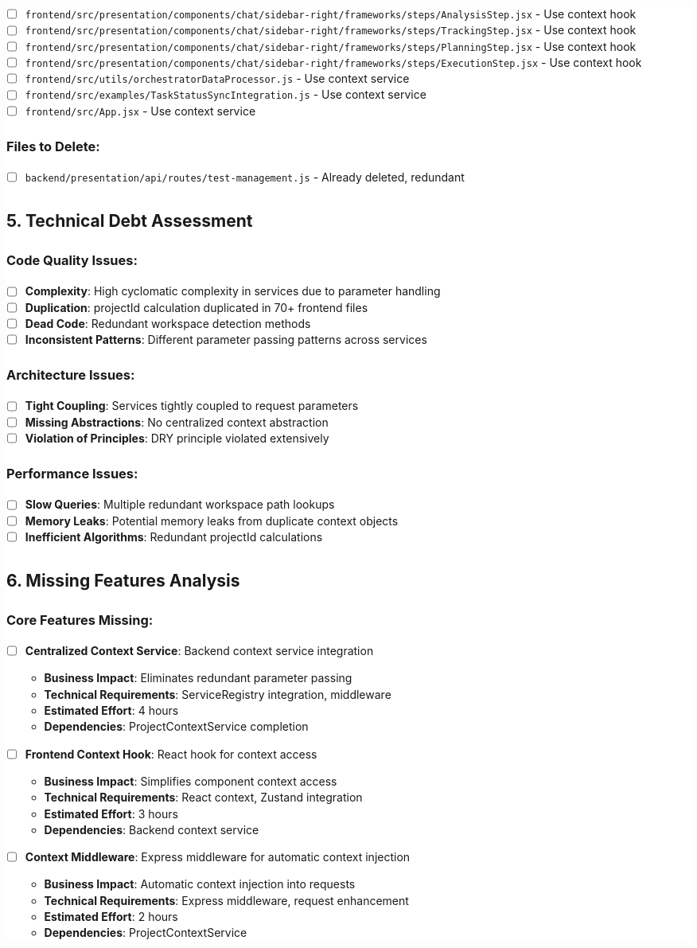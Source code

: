 - [ ] `frontend/src/presentation/components/chat/sidebar-right/frameworks/steps/AnalysisStep.jsx` - Use context hook
- [ ] `frontend/src/presentation/components/chat/sidebar-right/frameworks/steps/TrackingStep.jsx` - Use context hook
- [ ] `frontend/src/presentation/components/chat/sidebar-right/frameworks/steps/PlanningStep.jsx` - Use context hook
- [ ] `frontend/src/presentation/components/chat/sidebar-right/frameworks/steps/ExecutionStep.jsx` - Use context hook
- [ ] `frontend/src/utils/orchestratorDataProcessor.js` - Use context service
- [ ] `frontend/src/examples/TaskStatusSyncIntegration.js` - Use context service
- [ ] `frontend/src/App.jsx` - Use context service

### Files to Delete:
- [ ] `backend/presentation/api/routes/test-management.js` - Already deleted, redundant

## 5. Technical Debt Assessment

### Code Quality Issues:
- [ ] **Complexity**: High cyclomatic complexity in services due to parameter handling
- [ ] **Duplication**: projectId calculation duplicated in 70+ frontend files
- [ ] **Dead Code**: Redundant workspace detection methods
- [ ] **Inconsistent Patterns**: Different parameter passing patterns across services

### Architecture Issues:
- [ ] **Tight Coupling**: Services tightly coupled to request parameters
- [ ] **Missing Abstractions**: No centralized context abstraction
- [ ] **Violation of Principles**: DRY principle violated extensively

### Performance Issues:
- [ ] **Slow Queries**: Multiple redundant workspace path lookups
- [ ] **Memory Leaks**: Potential memory leaks from duplicate context objects
- [ ] **Inefficient Algorithms**: Redundant projectId calculations

## 6. Missing Features Analysis

### Core Features Missing:
- [ ] **Centralized Context Service**: Backend context service integration
  - **Business Impact**: Eliminates redundant parameter passing
  - **Technical Requirements**: ServiceRegistry integration, middleware
  - **Estimated Effort**: 4 hours
  - **Dependencies**: ProjectContextService completion

- [ ] **Frontend Context Hook**: React hook for context access
  - **Business Impact**: Simplifies component context access
  - **Technical Requirements**: React context, Zustand integration
  - **Estimated Effort**: 3 hours
  - **Dependencies**: Backend context service

- [ ] **Context Middleware**: Express middleware for automatic context injection
  - **Business Impact**: Automatic context injection into requests
  - **Technical Requirements**: Express middleware, request enhancement
  - **Estimated Effort**: 2 hours
  - **Dependencies**: ProjectContextService
